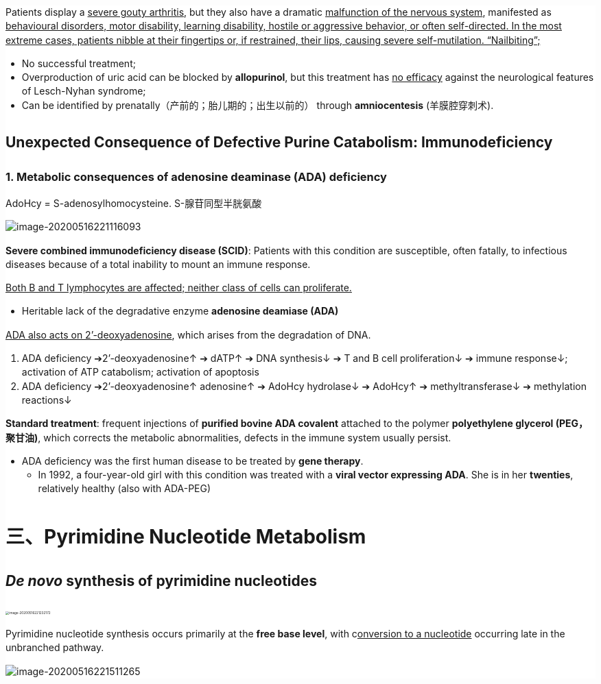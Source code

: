 Patients display a <u>severe gouty arthritis</u>, but they also have a dramatic <u>malfunction of the nervous system</u>, manifested as <u>behavioural disorders, motor disability, learning disability, hostile or aggressive behavior, or often self-directed. In the most extreme cases, patients nibble at their fingertips or, if restrained, their lips, causing severe self-mutilation. “Nailbiting”;</u>

+ No successful treatment;
+ Overproduction of uric acid can be blocked by **allopurinol**, but this treatment has <u>no efficacy</u> against the neurological features of Lesch-Nyhan syndrome;
+ Can be identified by prenatally（产前的；胎儿期的；出生以前的） through **amniocentesis** (羊膜腔穿刺术).

## Unexpected Consequence of Defective Purine Catabolism: Immunodeficiency

### 1. Metabolic consequences of adenosine deaminase (ADA) deficiency

AdoHcy = S-adenosylhomocysteine. S-腺苷同型半胱氨酸

![image-20200516221116093](pics/image-20200516221116093.png)

**Severe combined immunodeficiency disease (SCID)**: Patients with this condition are susceptible, often fatally, to infectious diseases because of a total inability to mount an immune response. 

<u>Both B and T lymphocytes are affected; neither class of cells can proliferate.</u> 

+ Heritable lack of the degradative enzyme **adenosine deamiase (ADA)** 

<u>ADA also acts on 2’-deoxyadenosine</u>, which arises from the degradation of DNA. 

1. ADA deficiency ➔2’-deoxyadenosine↑ ➔ dATP↑ ➔ DNA synthesis↓ ➔ T and B cell proliferation↓ ➔ immune response↓; activation of ATP catabolism; activation of apoptosis
2. ADA deficiency ➔2’-deoxyadenosine↑ adenosine↑ ➔ AdoHcy hydrolase↓ ➔ AdoHcy↑  ➔ methyltransferase↓  ➔  methylation reactions↓

**Standard treatment**: frequent injections of **purified bovine ADA covalent** attached to the polymer **polyethylene glycerol (PEG，聚甘油)**, which corrects the metabolic abnormalities, defects in the immune system usually persist.

+ ADA deficiency was the first human disease to be treated by **gene therapy**.
  + In 1992, a four-year-old girl with this condition was treated with a **viral vector expressing ADA**. She is in her **twenties**, relatively healthy (also with ADA-PEG)

# 三、Pyrimidine Nucleotide Metabolism

## *De novo* synthesis of pyrimidine nucleotides

<img src="pics/image-20200516221232172.png" alt="image-20200516221232172" style="zoom: 33%;" />

Pyrimidine nucleotide synthesis occurs primarily at the **free base level**, with c<u>onversion to a nucleotide</u> occurring late in the unbranched pathway.

![image-20200516221511265](pics/image-20200516221511265.png)
